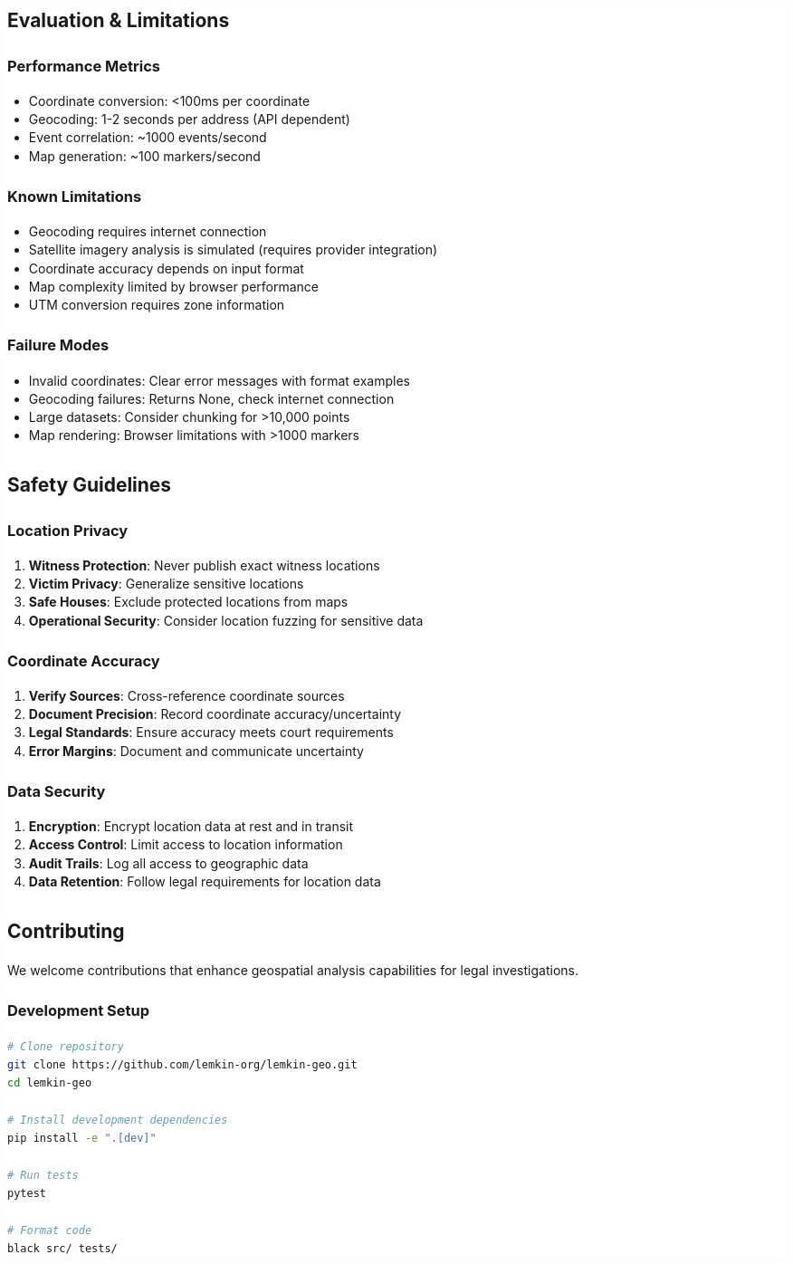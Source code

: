 ## Evaluation & Limitations

### Performance Metrics
- Coordinate conversion: <100ms per coordinate
- Geocoding: 1-2 seconds per address (API dependent)
- Event correlation: ~1000 events/second
- Map generation: ~100 markers/second

### Known Limitations
- Geocoding requires internet connection
- Satellite imagery analysis is simulated (requires provider integration)
- Coordinate accuracy depends on input format
- Map complexity limited by browser performance
- UTM conversion requires zone information

### Failure Modes
- Invalid coordinates: Clear error messages with format examples
- Geocoding failures: Returns None, check internet connection
- Large datasets: Consider chunking for >10,000 points
- Map rendering: Browser limitations with >1000 markers

## Safety Guidelines

### Location Privacy
1. **Witness Protection**: Never publish exact witness locations
2. **Victim Privacy**: Generalize sensitive locations
3. **Safe Houses**: Exclude protected locations from maps
4. **Operational Security**: Consider location fuzzing for sensitive data

### Coordinate Accuracy
1. **Verify Sources**: Cross-reference coordinate sources
2. **Document Precision**: Record coordinate accuracy/uncertainty
3. **Legal Standards**: Ensure accuracy meets court requirements
4. **Error Margins**: Document and communicate uncertainty

### Data Security
1. **Encryption**: Encrypt location data at rest and in transit
2. **Access Control**: Limit access to location information
3. **Audit Trails**: Log all access to geographic data
4. **Data Retention**: Follow legal requirements for location data

## Contributing

We welcome contributions that enhance geospatial analysis capabilities for legal investigations.

### Development Setup
```bash
# Clone repository
git clone https://github.com/lemkin-org/lemkin-geo.git
cd lemkin-geo

# Install development dependencies
pip install -e ".[dev]"

# Run tests
pytest

# Format code
black src/ tests/
```
